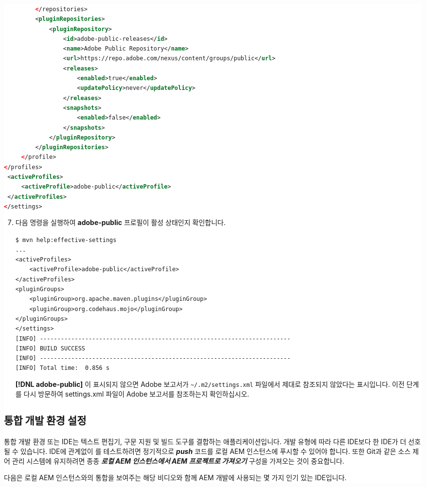    ```xml
            </repositories>
            <pluginRepositories>
                <pluginRepository>
                    <id>adobe-public-releases</id>
                    <name>Adobe Public Repository</name>
                    <url>https://repo.adobe.com/nexus/content/groups/public</url>
                    <releases>
                        <enabled>true</enabled>
                        <updatePolicy>never</updatePolicy>
                    </releases>
                    <snapshots>
                        <enabled>false</enabled>
                    </snapshots>
                </pluginRepository>
            </pluginRepositories>
        </profile>
   </profiles>
    <activeProfiles>
        <activeProfile>adobe-public</activeProfile>
    </activeProfiles>
   </settings>
   ```

7. 다음 명령을 실행하여 **adobe-public** 프로필이 활성 상태인지 확인합니다.

   ```shell
   $ mvn help:effective-settings
   ...
   <activeProfiles>
       <activeProfile>adobe-public</activeProfile>
   </activeProfiles>
   <pluginGroups>
       <pluginGroup>org.apache.maven.plugins</pluginGroup>
       <pluginGroup>org.codehaus.mojo</pluginGroup>
   </pluginGroups>
   </settings>
   [INFO] ------------------------------------------------------------------------
   [INFO] BUILD SUCCESS
   [INFO] ------------------------------------------------------------------------
   [INFO] Total time:  0.856 s
   ```

   **[!DNL adobe-public]** 이 표시되지 않으면 Adobe 보고서가 `~/.m2/settings.xml` 파일에서 제대로 참조되지 않았다는 표시입니다. 이전 단계를 다시 방문하여 settings.xml 파일이 Adobe 보고서를 참조하는지 확인하십시오.

## 통합 개발 환경 설정

통합 개발 환경 또는 IDE는 텍스트 편집기, 구문 지원 및 빌드 도구를 결합하는 애플리케이션입니다. 개발 유형에 따라 다른 IDE보다 한 IDE가 더 선호될 수 있습니다. IDE에 관계없이 를 테스트하려면 정기적으로 ***push*** 코드를 로컬 AEM 인스턴스에 푸시할 수 있어야 합니다. 또한 Git과 같은 소스 제어 관리 시스템에 유지하려면 종종 ***로컬 AEM 인스턴스에서 AEM 프로젝트로 가져오기*** 구성을 가져오는 것이 중요합니다.

다음은 로컬 AEM 인스턴스와의 통합을 보여주는 해당 비디오와 함께 AEM 개발에 사용되는 몇 가지 인기 있는 IDE입니다.

